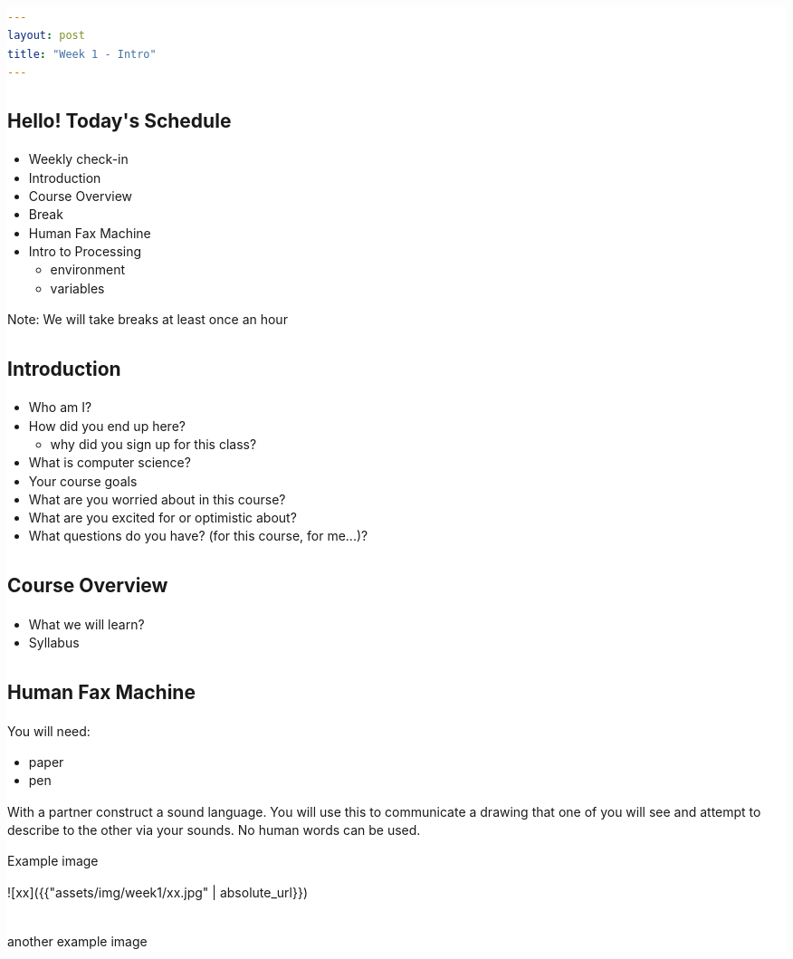 ```yaml
---
layout: post
title: "Week 1 - Intro"
---
```



## Hello! Today's Schedule

- Weekly check-in
- Introduction
- Course Overview
 - Break
- Human Fax Machine
- Intro to Processing
  - environment
  - variables

Note: We will take breaks at least once an hour

## Introduction
- Who am I?
- How did you end up here?
  - why did you sign up for this class?
- What is computer science?
- Your course goals
- What are you worried about in this course?
- What are you excited for or optimistic about?
- What questions do you have? (for this course, for me...)?

## Course Overview

- What we will learn?
- Syllabus

## Human Fax Machine

You will need:

- paper
- pen

With a partner construct a sound language. You will use this to communicate a drawing that one of you will see and attempt to describe to the other via your sounds. No human words can be used.

Example image

![xx]({{"assets/img/week1/xx.jpg" | absolute_url}})

<br>
another example image
